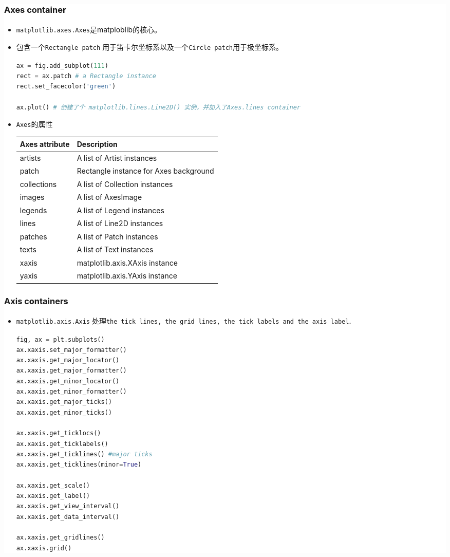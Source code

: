 ### Axes container

* `matplotlib.axes.Axes`是matploblib的核心。

* 包含一个`Rectangle patch` 用于笛卡尔坐标系以及一个`Circle patch`用于极坐标系。

  ```python
  ax = fig.add_subplot(111)
  rect = ax.patch # a Rectangle instance
  rect.set_facecolor('green')
  
  ax.plot() # 创建了个 matplotlib.lines.Line2D() 实例，并加入了Axes.lines container
  ```

* `Axes`的属性

  | Axes attribute | Description                            |
  | -------------- | -------------------------------------- |
  | artists        | A list of Artist instances             |
  | patch          | Rectangle instance for Axes background |
  | collections    | A list of Collection instances         |
  | images         | A list of AxesImage                    |
  | legends        | A list of Legend instances             |
  | lines          | A list of Line2D instances             |
  | patches        | A list of Patch instances              |
  | texts          | A list of Text instances               |
  | xaxis          | matplotlib.axis.XAxis instance         |
  | yaxis          | matplotlib.axis.YAxis instance         |

### Axis containers

* `matplotlib.axis.Axis` 处理`the tick lines, the grid lines, the tick labels and the axis label`.

  ```python
  fig, ax = plt.subplots()
  ax.xaxis.set_major_formatter()
  ax.xaxis.get_major_locator()
  ax.xaxis.get_major_formatter()
  ax.xaxis.get_minor_locator()
  ax.xaxis.get_minor_formatter()
  ax.xaxis.get_major_ticks()
  ax.xaxis.get_minor_ticks()
  
  ax.xaxis.get_ticklocs()
  ax.xaxis.get_ticklabels()
  ax.xaxis.get_ticklines() #major ticks
  ax.xaxis.get_ticklines(minor=True)
  
  ax.xaxis.get_scale()
  ax.xaxis.get_label()
  ax.xaxis.get_view_interval()
  ax.xaxis.get_data_interval()
  
  ax.xaxis.get_gridlines()
  ax.xaxis.grid()
  ```
